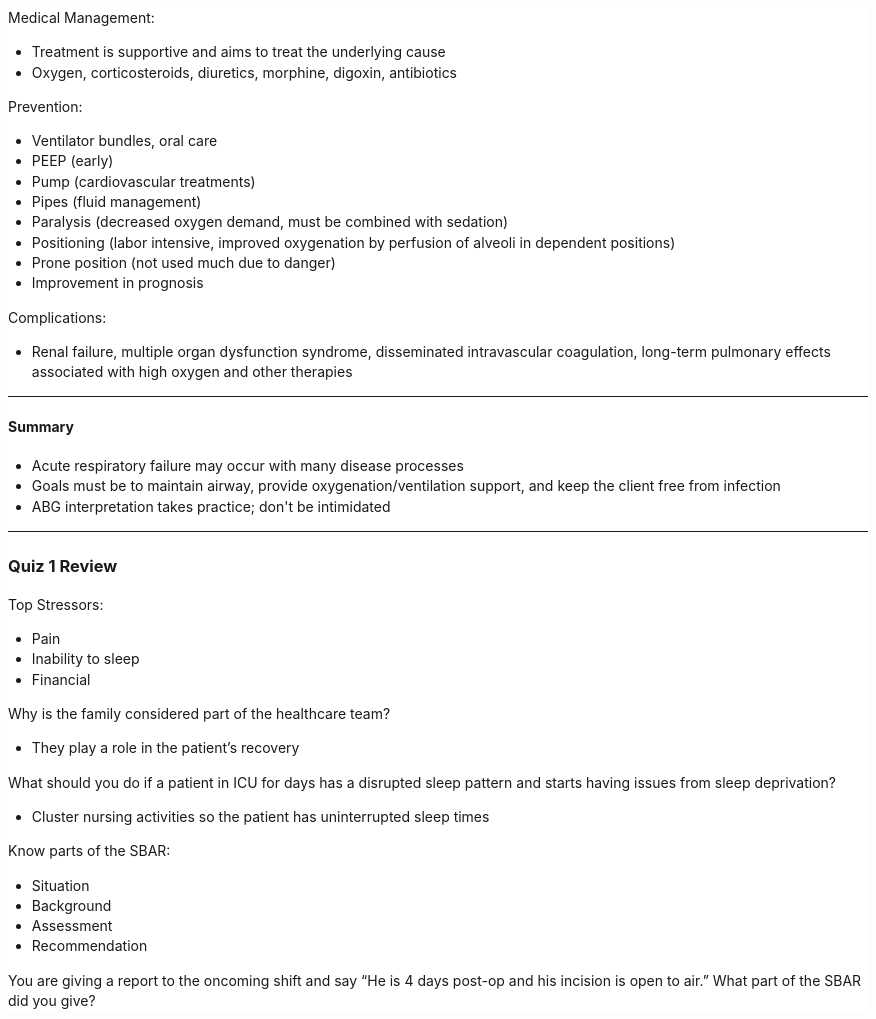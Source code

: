 Medical Management:

* Treatment is supportive and aims to treat the underlying cause
* Oxygen, corticosteroids, diuretics, morphine, digoxin, antibiotics

Prevention:

* Ventilator bundles, oral care
* PEEP (early)
* Pump (cardiovascular treatments)
* Pipes (fluid management)
* Paralysis (decreased oxygen demand, must be combined with sedation)
* Positioning (labor intensive, improved oxygenation by perfusion of alveoli in dependent positions)
* Prone position (not used much due to danger)
* Improvement in prognosis

Complications:

* Renal failure, multiple organ dysfunction syndrome, disseminated intravascular coagulation, long-term pulmonary effects associated with high oxygen and other therapies

***

#### Summary

* Acute respiratory failure may occur with many disease processes
* Goals must be to maintain airway, provide oxygenation/ventilation support, and keep the client free from infection
* ABG interpretation takes practice; don't be intimidated

***

### Quiz 1 Review

Top Stressors:

* Pain
* Inability to sleep
* Financial

Why is the family considered part of the healthcare team?

* They play a role in the patient’s recovery

What should you do if a patient in ICU for days has a disrupted sleep pattern and starts having issues from sleep deprivation?

* Cluster nursing activities so the patient has uninterrupted sleep times

Know parts of the SBAR:

* Situation
* Background
* Assessment
* Recommendation

You are giving a report to the oncoming shift and say “He is 4 days post-op and his incision is open to air.” What part of the SBAR did you give?
